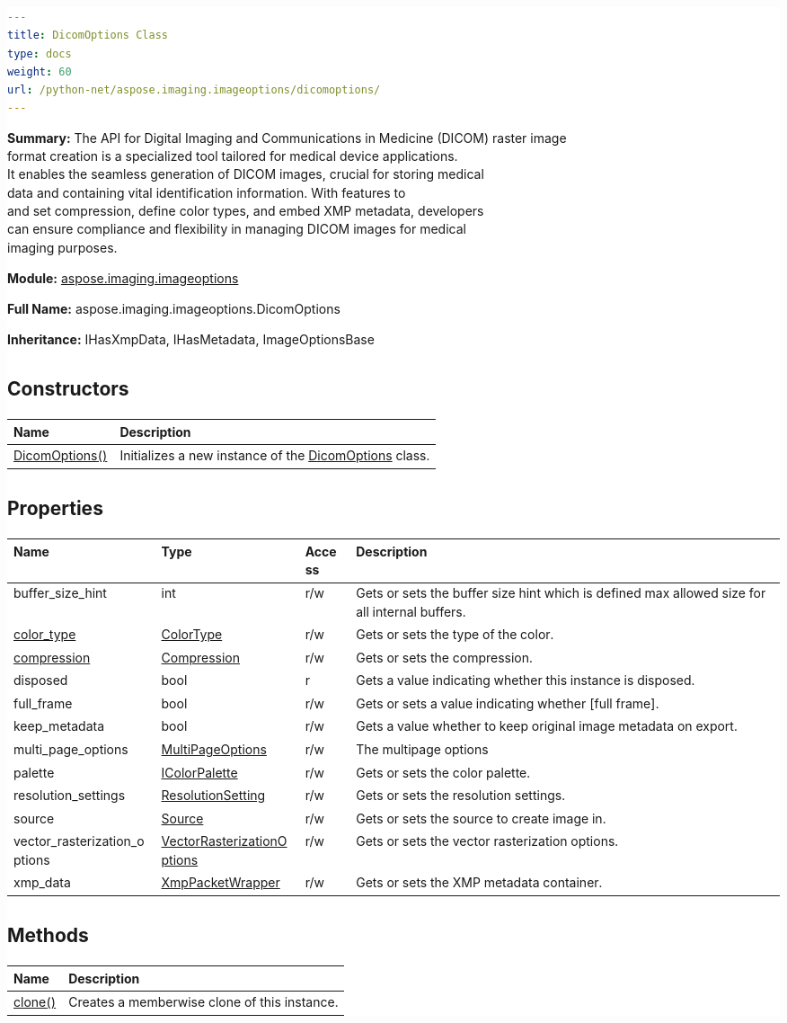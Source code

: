 ```yaml
---
title: DicomOptions Class
type: docs
weight: 60
url: /python-net/aspose.imaging.imageoptions/dicomoptions/
---
```


**Summary:** The API for Digital Imaging and Communications in Medicine (DICOM) raster image<br/>            format creation is a specialized tool tailored for medical device applications.<br/>            It enables the seamless generation of DICOM images, crucial for storing medical<br/>            data and containing vital identification information. With features to<br/>            and set compression, define color types, and embed XMP metadata, developers<br/>            can ensure compliance and flexibility in managing DICOM images for medical<br/>            imaging purposes.

**Module:** [aspose.imaging.imageoptions](/imaging/python-net/aspose.imaging.imageoptions/)

**Full Name:** aspose.imaging.imageoptions.DicomOptions

**Inheritance:** IHasXmpData, IHasMetadata, ImageOptionsBase

## **Constructors**
| **Name** | **Description** |
| :- | :- |
| [DicomOptions()](#DicomOptions__1) | Initializes a new instance of the [DicomOptions](/imaging/python-net/aspose.imaging.imageoptions/dicomoptions/) class. |
## **Properties**
| **Name** | **Type** | **Access** | **Description** |
| :- | :- | :- | :- |
| buffer_size_hint | int | r/w | Gets or sets the buffer size hint which is defined max allowed size for all internal buffers. |
| [color_type](#color_type1) | [ColorType](/imaging/python-net/aspose.imaging.fileformats.dicom/colortype/) | r/w | Gets or sets the type of the color. |
| [compression](#compression2) | [Compression](/imaging/python-net/aspose.imaging.fileformats.dicom/compression/) | r/w | Gets or sets the compression. |
| disposed | bool | r | Gets a value indicating whether this instance is disposed. |
| full_frame | bool | r/w | Gets or sets a value indicating whether [full frame]. |
| keep_metadata | bool | r/w | Gets a value whether to keep original image metadata on export. |
| multi_page_options | [MultiPageOptions](/imaging/python-net/aspose.imaging.imageoptions/multipageoptions/) | r/w | The multipage options |
| palette | [IColorPalette](/imaging/python-net/aspose.imaging/icolorpalette/) | r/w | Gets or sets the color palette. |
| resolution_settings | [ResolutionSetting](/imaging/python-net/aspose.imaging/resolutionsetting/) | r/w | Gets or sets the resolution settings. |
| source | [Source](/imaging/python-net/aspose.imaging/source/) | r/w | Gets or sets the source to create image in. |
| vector_rasterization_options | [VectorRasterizationOptions](/imaging/python-net/aspose.imaging.imageoptions/vectorrasterizationoptions/) | r/w | Gets or sets the vector rasterization options. |
| xmp_data | [XmpPacketWrapper](/imaging/python-net/aspose.imaging.xmp/xmppacketwrapper/) | r/w | Gets or sets the XMP metadata container. |
## **Methods**
| **Name** | **Description** |
| :- | :- |
| [clone()](#clone__1) | Creates a memberwise clone of this instance. |
